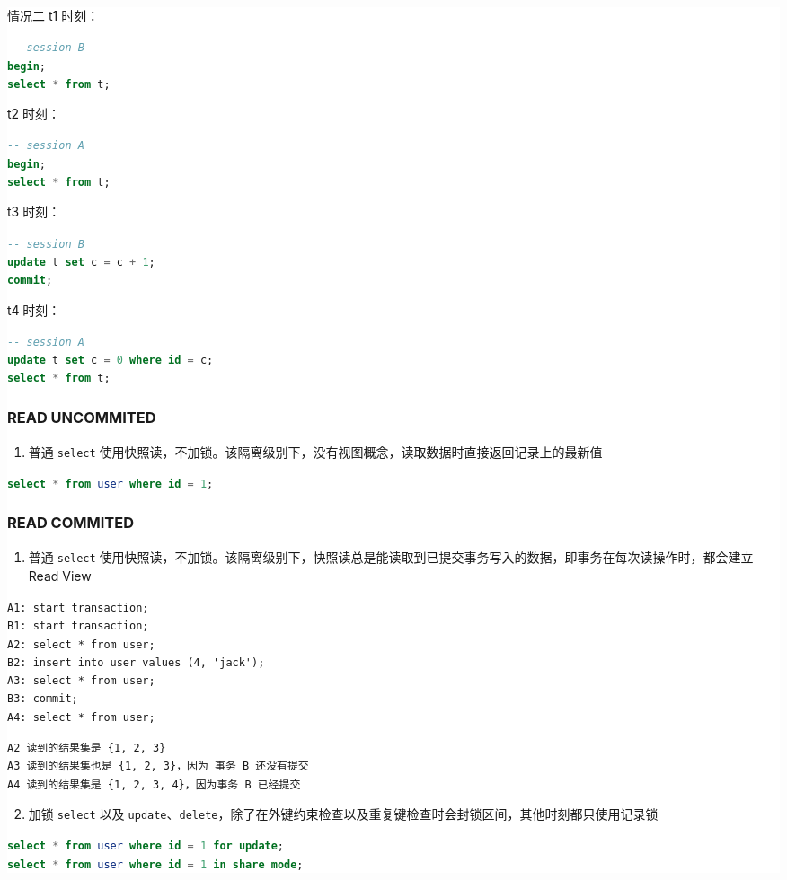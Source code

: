 情况二
t1 时刻：
```sql
-- session B
begin;
select * from t;
```
t2 时刻：
```sql
-- session A
begin;
select * from t;
```
t3 时刻：
```sql
-- session B
update t set c = c + 1;
commit;
```
t4 时刻：
```sql
-- session A
update t set c = 0 where id = c;
select * from t;
```




### READ UNCOMMITED
1. 普通 `select` 使用快照读，不加锁。该隔离级别下，没有视图概念，读取数据时直接返回记录上的最新值
```sql
select * from user where id = 1;
```

### READ COMMITED
1. 普通 `select` 使用快照读，不加锁。该隔离级别下，快照读总是能读取到已提交事务写入的数据，即事务在每次读操作时，都会建立 Read View
```
A1: start transaction;
B1: start transaction;
A2: select * from user;
B2: insert into user values (4, 'jack');
A3: select * from user;
B3: commit;
A4: select * from user;
```
```
A2 读到的结果集是 {1, 2, 3}
A3 读到的结果集也是 {1, 2, 3}，因为 事务 B 还没有提交
A4 读到的结果集是 {1, 2, 3, 4}，因为事务 B 已经提交
```

2. 加锁 `select` 以及 `update`、`delete`，除了在外键约束检查以及重复键检查时会封锁区间，其他时刻都只使用记录锁
```sql
select * from user where id = 1 for update;
select * from user where id = 1 in share mode;
```
